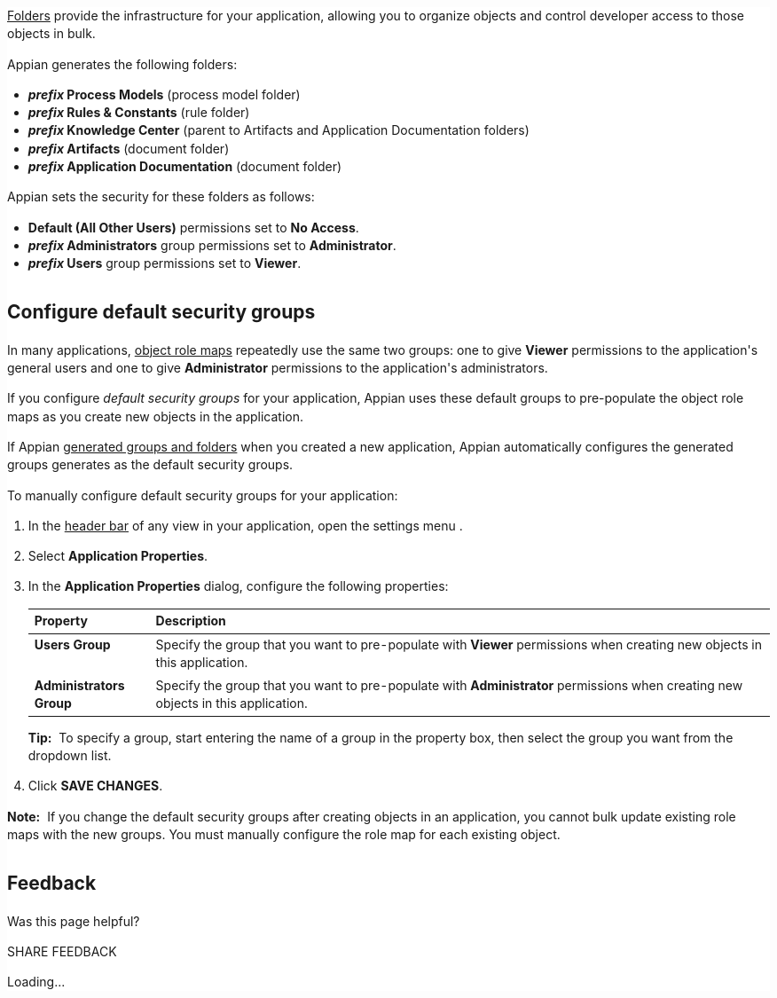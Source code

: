 [Folders](folder-object.html) provide the infrastructure for your application, allowing you to organize objects and control developer access to those objects in bulk.

Appian generates the following folders:

-   **_prefix_ Process Models** (process model folder)
-   **_prefix_ Rules & Constants** (rule folder)
-   **_prefix_ Knowledge Center** (parent to Artifacts and Application Documentation folders)
-   **_prefix_ Artifacts** (document folder)
-   **_prefix_ Application Documentation** (document folder)

Appian sets the security for these folders as follows:

-   **Default (All Other Users)** permissions set to **No Access**.
-   **_prefix_ Administrators** group permissions set to **Administrator**.
-   **_prefix_ Users** group permissions set to **Viewer**.

## Configure default security groups

In many applications, [object role maps](object-security.html) repeatedly use the same two groups: one to give **Viewer** permissions to the application's general users and one to give **Administrator** permissions to the application's administrators.

If you configure _default security groups_ for your application, Appian uses these default groups to pre-populate the object role maps as you create new objects in the application.

If Appian [generated groups and folders](#generated-groups-and-folders) when you created a new application, Appian automatically configures the generated groups generates as the default security groups.

To manually configure default security groups for your application:

1.  In the [header bar](common-view-elements.html#header-bar) of any view in your application, open the settings menu .
2.  Select **Application Properties**.
3.  In the **Application Properties** dialog, configure the following properties:

    | Property | Description |
    | --- | --- |
    | **Users Group** | Specify the group that you want to pre-populate with **Viewer** permissions when creating new objects in this application. |
    | **Administrators Group** | Specify the group that you want to pre-populate with **Administrator** permissions when creating new objects in this application. |

    **Tip:**  To specify a group, start entering the name of a group in the property box, then select the group you want from the dropdown list.

4.  Click **SAVE CHANGES**.

**Note:**  If you change the default security groups after creating objects in an application, you cannot bulk update existing role maps with the new groups. You must manually configure the role map for each existing object.

## Feedback

Was this page helpful?

SHARE FEEDBACK

Loading...